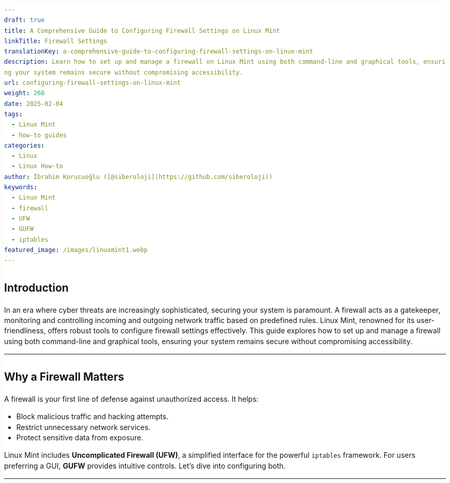 ```yaml
---
draft: true
title: A Comprehensive Guide to Configuring Firewall Settings on Linux Mint
linkTitle: Firewall Settings
translationKey: a-comprehensive-guide-to-configuring-firewall-settings-on-linux-mint
description: Learn how to set up and manage a firewall on Linux Mint using both command-line and graphical tools, ensuring your system remains secure without compromising accessibility.
url: configuring-firewall-settings-on-linux-mint
weight: 260
date: 2025-02-04
tags:
  - Linux Mint
  - how-to guides
categories:
  - Linux
  - Linux How-to
author: İbrahim Korucuoğlu ([@siberoloji](https://github.com/siberoloji))
keywords:
  - Linux Mint
  - firewall
  - UFW
  - GUFW
  - iptables
featured_image: /images/linuxmint1.webp
---
```

## **Introduction**

In an era where cyber threats are increasingly sophisticated, securing your system is paramount. A firewall acts as a gatekeeper, monitoring and controlling incoming and outgoing network traffic based on predefined rules. Linux Mint, renowned for its user-friendliness, offers robust tools to configure firewall settings effectively. This guide explores how to set up and manage a firewall using both command-line and graphical tools, ensuring your system remains secure without compromising accessibility.  

---

## **Why a Firewall Matters**

A firewall is your first line of defense against unauthorized access. It helps:  

- Block malicious traffic and hacking attempts.  
- Restrict unnecessary network services.  
- Protect sensitive data from exposure.  

Linux Mint includes **Uncomplicated Firewall (UFW)**, a simplified interface for the powerful `iptables` framework. For users preferring a GUI, **GUFW** provides intuitive controls. Let’s dive into configuring both.  

---
